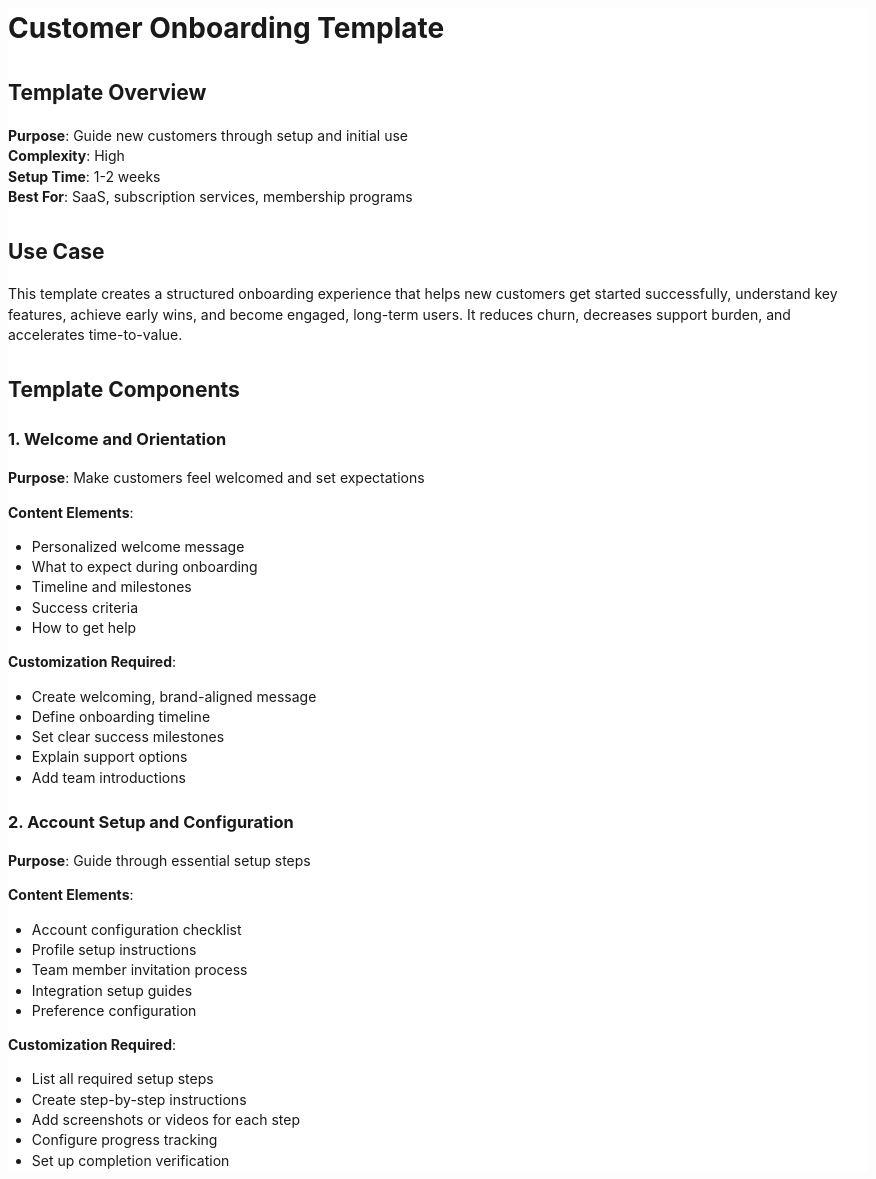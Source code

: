 # Customer Onboarding Template

## Template Overview

**Purpose**: Guide new customers through setup and initial use  
**Complexity**: High  
**Setup Time**: 1-2 weeks  
**Best For**: SaaS, subscription services, membership programs

## Use Case

This template creates a structured onboarding experience that helps new customers get started successfully, understand key features, achieve early wins, and become engaged, long-term users. It reduces churn, decreases support burden, and accelerates time-to-value.

## Template Components

### 1. Welcome and Orientation
**Purpose**: Make customers feel welcomed and set expectations

**Content Elements**:
- Personalized welcome message
- What to expect during onboarding
- Timeline and milestones
- Success criteria
- How to get help

**Customization Required**:
- Create welcoming, brand-aligned message
- Define onboarding timeline
- Set clear success milestones
- Explain support options
- Add team introductions

### 2. Account Setup and Configuration
**Purpose**: Guide through essential setup steps

**Content Elements**:
- Account configuration checklist
- Profile setup instructions
- Team member invitation process
- Integration setup guides
- Preference configuration

**Customization Required**:
- List all required setup steps
- Create step-by-step instructions
- Add screenshots or videos for each step
- Configure progress tracking
- Set up completion verification
